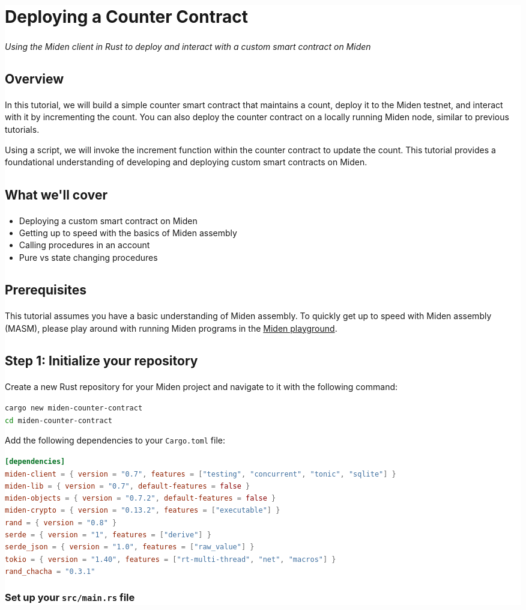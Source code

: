 # Deploying a Counter Contract

*Using the Miden client in Rust to deploy and interact with a custom smart contract on Miden*

## Overview

In this tutorial, we will build a simple counter smart contract that maintains a count, deploy it to the Miden testnet, and interact with it by incrementing the count. You can also deploy the counter contract on a locally running Miden node, similar to previous tutorials.

Using a script, we will invoke the increment function within the counter contract to update the count. This tutorial provides a foundational understanding of developing and deploying custom smart contracts on Miden.

## What we'll cover

- Deploying a custom smart contract on Miden
- Getting up to speed with the basics of Miden assembly
- Calling procedures in an account
- Pure vs state changing procedures

## Prerequisites

This tutorial assumes you have a basic understanding of Miden assembly. To quickly get up to speed with Miden assembly (MASM), please play around with running Miden programs in the [Miden playground](https://0xpolygonmiden.github.io/examples/).

## Step 1: Initialize your repository

Create a new Rust repository for your Miden project and navigate to it with the following command:

```bash
cargo new miden-counter-contract
cd miden-counter-contract
```

Add the following dependencies to your `Cargo.toml` file:

```toml
[dependencies]
miden-client = { version = "0.7", features = ["testing", "concurrent", "tonic", "sqlite"] }
miden-lib = { version = "0.7", default-features = false }
miden-objects = { version = "0.7.2", default-features = false }
miden-crypto = { version = "0.13.2", features = ["executable"] }
rand = { version = "0.8" }
serde = { version = "1", features = ["derive"] }
serde_json = { version = "1.0", features = ["raw_value"] }
tokio = { version = "1.40", features = ["rt-multi-thread", "net", "macros"] }
rand_chacha = "0.3.1"
```

### Set up your `src/main.rs` file
